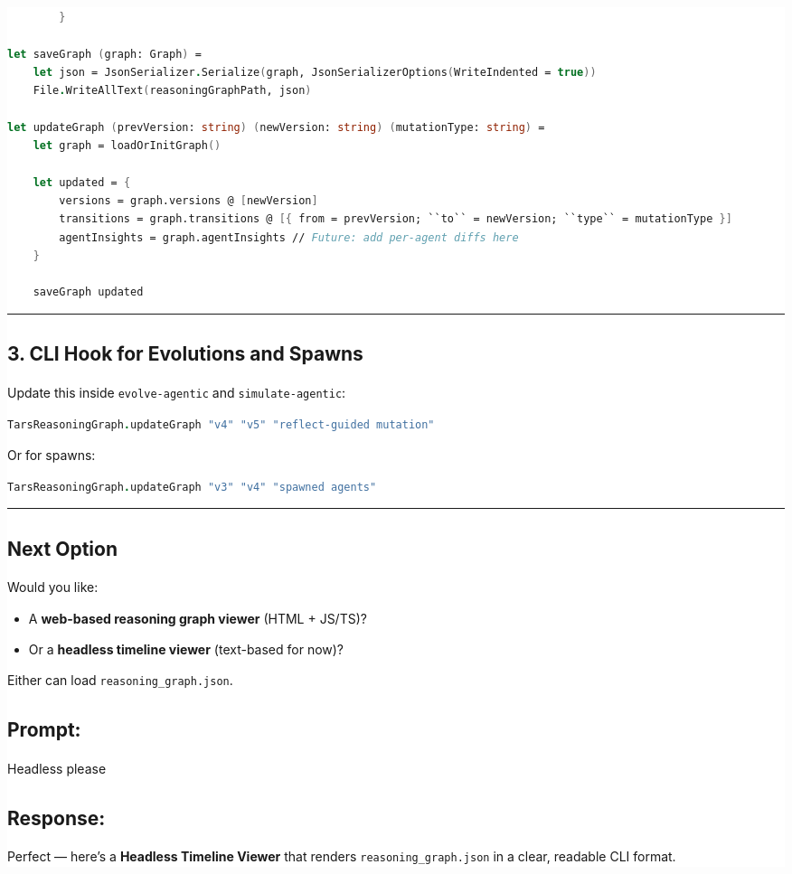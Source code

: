 ```fsharp
        }

let saveGraph (graph: Graph) =
    let json = JsonSerializer.Serialize(graph, JsonSerializerOptions(WriteIndented = true))
    File.WriteAllText(reasoningGraphPath, json)

let updateGraph (prevVersion: string) (newVersion: string) (mutationType: string) =
    let graph = loadOrInitGraph()

    let updated = {
        versions = graph.versions @ [newVersion]
        transitions = graph.transitions @ [{ from = prevVersion; ``to`` = newVersion; ``type`` = mutationType }]
        agentInsights = graph.agentInsights // Future: add per-agent diffs here
    }

    saveGraph updated
```

* * *

**3\. CLI Hook for Evolutions and Spawns**
------------------------------------------

Update this inside `evolve-agentic` and `simulate-agentic`:

```fsharp
TarsReasoningGraph.updateGraph "v4" "v5" "reflect-guided mutation"
```

Or for spawns:

```fsharp
TarsReasoningGraph.updateGraph "v3" "v4" "spawned agents"
```

* * *

Next Option
-----------

Would you like:

*   A **web-based reasoning graph viewer** (HTML + JS/TS)?
    
*   Or a **headless timeline viewer** (text-based for now)?
    

Either can load `reasoning_graph.json`.

## Prompt:
Headless please

## Response:
Perfect — here’s a **Headless Timeline Viewer** that renders `reasoning_graph.json` in a clear, readable CLI format.
